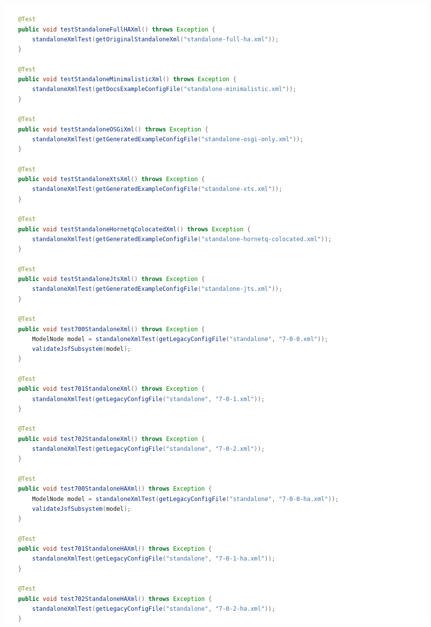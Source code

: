 ```java

    @Test
    public void testStandaloneFullHAXml() throws Exception {
        standaloneXmlTest(getOriginalStandaloneXml("standalone-full-ha.xml"));
    }

    @Test
    public void testStandaloneMinimalisticXml() throws Exception {
        standaloneXmlTest(getDocsExampleConfigFile("standalone-minimalistic.xml"));
    }

    @Test
    public void testStandaloneOSGiXml() throws Exception {
        standaloneXmlTest(getGeneratedExampleConfigFile("standalone-osgi-only.xml"));
    }

    @Test
    public void testStandaloneXtsXml() throws Exception {
        standaloneXmlTest(getGeneratedExampleConfigFile("standalone-xts.xml"));
    }

    @Test
    public void testStandaloneHornetqColocatedXml() throws Exception {
        standaloneXmlTest(getGeneratedExampleConfigFile("standalone-hornetq-colocated.xml"));
    }

    @Test
    public void testStandaloneJtsXml() throws Exception {
        standaloneXmlTest(getGeneratedExampleConfigFile("standalone-jts.xml"));
    }

    @Test
    public void test700StandaloneXml() throws Exception {
        ModelNode model = standaloneXmlTest(getLegacyConfigFile("standalone", "7-0-0.xml"));
        validateJsfSubsystem(model);
    }

    @Test
    public void test701StandaloneXml() throws Exception {
        standaloneXmlTest(getLegacyConfigFile("standalone", "7-0-1.xml"));
    }

    @Test
    public void test702StandaloneXml() throws Exception {
        standaloneXmlTest(getLegacyConfigFile("standalone", "7-0-2.xml"));
    }

    @Test
    public void test700StandaloneHAXml() throws Exception {
        ModelNode model = standaloneXmlTest(getLegacyConfigFile("standalone", "7-0-0-ha.xml"));
        validateJsfSubsystem(model);
    }

    @Test
    public void test701StandaloneHAXml() throws Exception {
        standaloneXmlTest(getLegacyConfigFile("standalone", "7-0-1-ha.xml"));
    }

    @Test
    public void test702StandaloneHAXml() throws Exception {
        standaloneXmlTest(getLegacyConfigFile("standalone", "7-0-2-ha.xml"));
    }

```